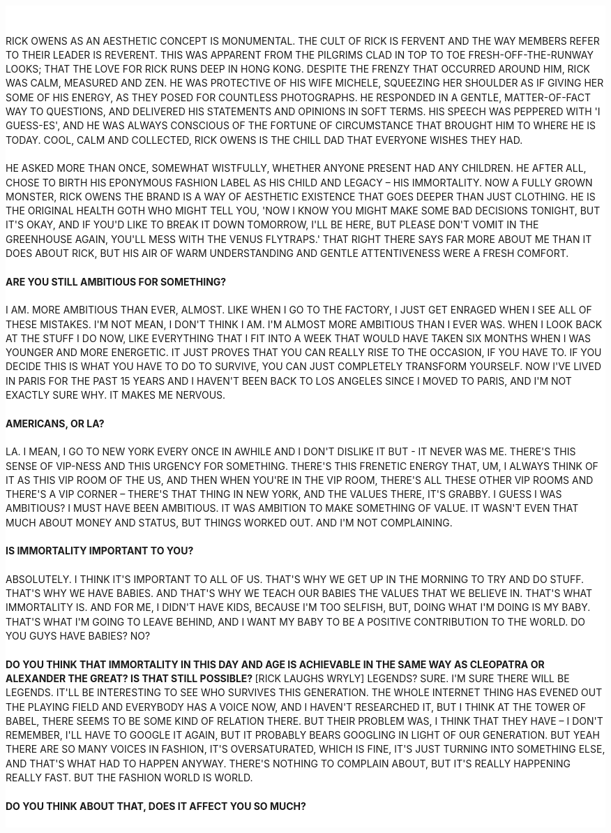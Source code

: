 <br><br>
RICK OWENS AS AN AESTHETIC CONCEPT IS MONUMENTAL. THE CULT OF RICK IS FERVENT AND THE WAY MEMBERS REFER TO THEIR LEADER IS REVERENT. THIS WAS APPARENT FROM THE PILGRIMS CLAD IN TOP TO TOE FRESH-OFF-THE-RUNWAY LOOKS; THAT THE LOVE FOR RICK RUNS DEEP IN HONG KONG. DESPITE THE FRENZY THAT OCCURRED AROUND HIM, RICK WAS CALM, MEASURED AND ZEN. HE WAS PROTECTIVE OF HIS WIFE MICHELE, SQUEEZING HER SHOULDER AS IF GIVING HER SOME OF HIS ENERGY, AS THEY POSED FOR COUNTLESS PHOTOGRAPHS. HE RESPONDED IN A GENTLE, MATTER-OF-FACT WAY TO QUESTIONS, AND DELIVERED HIS STATEMENTS AND OPINIONS IN SOFT TERMS. HIS SPEECH WAS PEPPERED WITH 'I GUESS-ES', AND HE WAS ALWAYS CONSCIOUS OF THE FORTUNE OF CIRCUMSTANCE THAT BROUGHT HIM TO WHERE HE IS TODAY. COOL, CALM AND COLLECTED, RICK OWENS IS THE CHILL DAD THAT EVERYONE WISHES THEY HAD.
<br><br>
HE ASKED MORE THAN ONCE, SOMEWHAT WISTFULLY, WHETHER ANYONE PRESENT HAD ANY CHILDREN. HE AFTER ALL, CHOSE TO BIRTH HIS EPONYMOUS FASHION LABEL AS HIS CHILD AND LEGACY – HIS IMMORTALITY. NOW A FULLY GROWN MONSTER, RICK OWENS THE BRAND IS A WAY OF AESTHETIC EXISTENCE THAT GOES DEEPER THAN JUST CLOTHING. HE IS THE ORIGINAL HEALTH GOTH WHO MIGHT TELL YOU, 'NOW I KNOW YOU MIGHT MAKE SOME BAD DECISIONS TONIGHT, BUT IT'S OKAY, AND IF YOU'D LIKE TO BREAK IT DOWN TOMORROW, I'LL BE HERE, BUT PLEASE DON'T VOMIT IN THE GREENHOUSE AGAIN, YOU'LL MESS WITH THE VENUS FLYTRAPS.' THAT RIGHT THERE SAYS FAR MORE ABOUT ME THAN IT DOES ABOUT RICK, BUT HIS AIR OF WARM UNDERSTANDING AND GENTLE ATTENTIVENESS WERE A FRESH COMFORT.
<br><br>
<b>ARE YOU STILL AMBITIOUS FOR SOMETHING?</b>
<br><br>
I AM. MORE AMBITIOUS THAN EVER, ALMOST. LIKE WHEN I GO TO THE FACTORY, I JUST GET ENRAGED WHEN I SEE ALL OF THESE MISTAKES. I'M NOT MEAN, I DON'T THINK I AM. I'M ALMOST MORE AMBITIOUS THAN I EVER WAS. WHEN I LOOK BACK AT THE STUFF I DO NOW, LIKE EVERYTHING THAT I FIT INTO A WEEK THAT WOULD HAVE TAKEN SIX MONTHS WHEN I WAS YOUNGER AND MORE ENERGETIC. IT JUST PROVES THAT YOU CAN REALLY RISE TO THE OCCASION, IF YOU HAVE TO. IF YOU DECIDE THIS IS WHAT YOU HAVE TO DO TO SURVIVE, YOU CAN JUST COMPLETELY TRANSFORM YOURSELF. NOW I'VE LIVED IN PARIS FOR THE PAST 15 YEARS AND I HAVEN'T BEEN BACK TO LOS ANGELES SINCE I MOVED TO PARIS, AND I'M NOT EXACTLY SURE WHY. IT MAKES ME NERVOUS.
<br><br>
<b>AMERICANS, OR LA?</b>
<br><br>
LA. I MEAN, I GO TO NEW YORK EVERY ONCE IN AWHILE AND I DON'T DISLIKE IT BUT - IT NEVER WAS ME. THERE'S THIS SENSE OF VIP-NESS AND THIS URGENCY FOR SOMETHING. THERE'S THIS FRENETIC ENERGY THAT, UM, I ALWAYS THINK OF IT AS THIS VIP ROOM OF THE US, AND THEN WHEN YOU'RE IN THE VIP ROOM, THERE'S ALL THESE OTHER VIP ROOMS AND THERE'S A VIP CORNER – THERE'S THAT THING IN NEW YORK, AND THE VALUES THERE, IT'S GRABBY. I GUESS I WAS AMBITIOUS? I MUST HAVE BEEN AMBITIOUS. IT WAS AMBITION TO MAKE SOMETHING OF VALUE. IT WASN'T EVEN THAT MUCH ABOUT MONEY AND STATUS, BUT THINGS WORKED OUT. AND I'M NOT COMPLAINING.
<br><br>
<b>IS IMMORTALITY IMPORTANT TO YOU?</b>
<br><br>
ABSOLUTELY. I THINK IT'S IMPORTANT TO ALL OF US. THAT'S WHY WE GET UP IN THE MORNING TO TRY AND DO STUFF. THAT'S WHY WE HAVE BABIES. AND THAT'S WHY WE TEACH OUR BABIES THE VALUES THAT WE BELIEVE IN. THAT'S WHAT IMMORTALITY IS. AND FOR ME, I DIDN'T HAVE KIDS, BECAUSE I'M TOO SELFISH, BUT, DOING WHAT I'M DOING IS MY BABY. THAT'S WHAT I'M GOING TO LEAVE BEHIND, AND I WANT MY BABY TO BE A POSITIVE CONTRIBUTION TO THE WORLD. DO YOU GUYS HAVE BABIES? NO?
<br><br>
<b>DO YOU THINK THAT IMMORTALITY IN THIS DAY AND AGE IS ACHIEVABLE IN THE SAME WAY AS CLEOPATRA OR ALEXANDER THE GREAT? IS THAT STILL POSSIBLE? </b>
[RICK LAUGHS WRYLY]
LEGENDS? SURE. I'M SURE THERE WILL BE LEGENDS. IT'LL BE INTERESTING TO SEE WHO SURVIVES THIS GENERATION. THE WHOLE INTERNET THING HAS EVENED OUT THE PLAYING FIELD AND EVERYBODY HAS A VOICE NOW, AND I HAVEN'T RESEARCHED IT, BUT I THINK AT THE TOWER OF BABEL, THERE SEEMS TO BE SOME KIND OF RELATION THERE. BUT THEIR PROBLEM WAS, I THINK THAT THEY HAVE – I DON'T REMEMBER, I'LL HAVE TO GOOGLE IT AGAIN, BUT IT PROBABLY BEARS GOOGLING IN LIGHT OF OUR GENERATION. BUT YEAH THERE ARE SO MANY VOICES IN FASHION, IT'S OVERSATURATED, WHICH IS FINE, IT'S JUST TURNING INTO SOMETHING ELSE, AND THAT'S WHAT HAD TO HAPPEN ANYWAY. THERE'S NOTHING TO COMPLAIN ABOUT, BUT IT'S REALLY HAPPENING REALLY FAST. BUT THE FASHION WORLD IS WORLD.
<br><br>
<b>DO YOU THINK ABOUT THAT, DOES IT AFFECT YOU SO MUCH?</b>
<br><br>